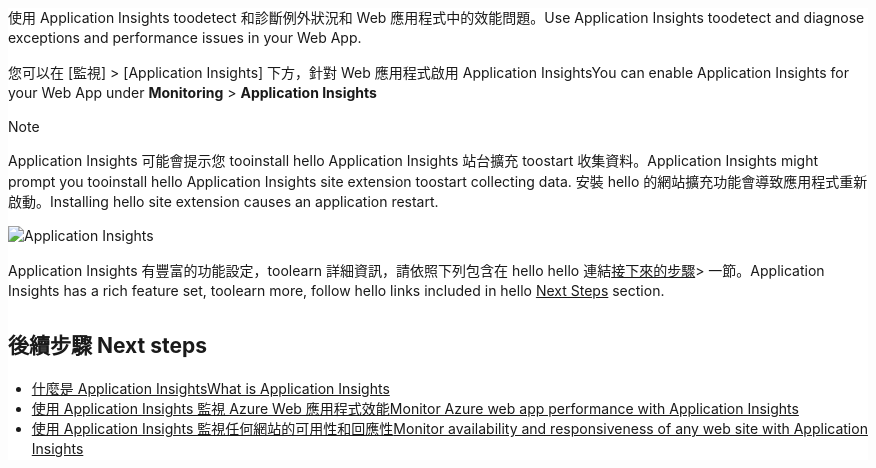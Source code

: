 <span data-ttu-id="9ad8e-270">使用 Application Insights toodetect 和診斷例外狀況和 Web 應用程式中的效能問題。</span><span class="sxs-lookup"><span data-stu-id="9ad8e-270">Use Application Insights toodetect and diagnose exceptions and performance issues in your Web App.</span></span>

<span data-ttu-id="9ad8e-271">您可以在 [監視] > [Application Insights] 下方，針對 Web 應用程式啟用 Application Insights</span><span class="sxs-lookup"><span data-stu-id="9ad8e-271">You can enable Application Insights for your Web App under **Monitoring** > **Application Insights**</span></span>

> [!NOTE]
> <span data-ttu-id="9ad8e-272">Application Insights 可能會提示您 tooinstall hello Application Insights 站台擴充 toostart 收集資料。</span><span class="sxs-lookup"><span data-stu-id="9ad8e-272">Application Insights might prompt you tooinstall hello Application Insights site extension toostart collecting data.</span></span> <span data-ttu-id="9ad8e-273">安裝 hello 的網站擴充功能會導致應用程式重新啟動。</span><span class="sxs-lookup"><span data-stu-id="9ad8e-273">Installing hello site extension causes an application restart.</span></span>

![Application Insights](media/app-service-web-tutorial-monitoring/app-service-monitor-appinsights.png)

<span data-ttu-id="9ad8e-275">Application Insights 有豐富的功能設定，toolearn 詳細資訊，請依照下列包含在 hello hello 連結[接下來的步驟](#next)> 一節。</span><span class="sxs-lookup"><span data-stu-id="9ad8e-275">Application Insights has a rich feature set, toolearn more, follow hello links included in hello [Next Steps](#next) section.</span></span>

## <span data-ttu-id="9ad8e-276"><a name="next"></a> 後續步驟</span><span class="sxs-lookup"><span data-stu-id="9ad8e-276"><a name="next"></a> Next steps</span></span>

 - [<span data-ttu-id="9ad8e-277">什麼是 Application Insights</span><span class="sxs-lookup"><span data-stu-id="9ad8e-277">What is Application Insights</span></span>](..\application-insights\app-insights-overview.md)
 - [<span data-ttu-id="9ad8e-278">使用 Application Insights 監視 Azure Web 應用程式效能</span><span class="sxs-lookup"><span data-stu-id="9ad8e-278">Monitor Azure web app performance with Application Insights</span></span>](..\application-insights\app-insights-azure-web-apps.md)
 - [<span data-ttu-id="9ad8e-279">使用 Application Insights 監視任何網站的可用性和回應性</span><span class="sxs-lookup"><span data-stu-id="9ad8e-279">Monitor availability and responsiveness of any web site with Application Insights</span></span>](..\application-insights\app-insights-monitor-web-app-availability.md)
